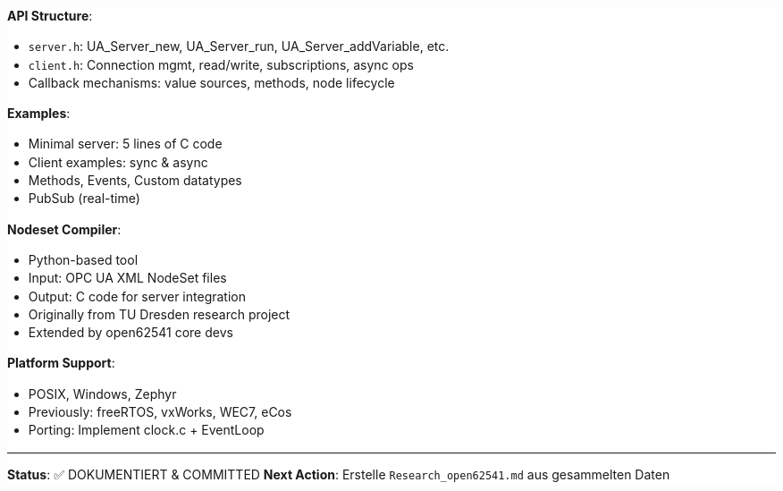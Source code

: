 **API Structure**:
- `server.h`: UA_Server_new, UA_Server_run, UA_Server_addVariable, etc.
- `client.h`: Connection mgmt, read/write, subscriptions, async ops
- Callback mechanisms: value sources, methods, node lifecycle

**Examples**:
- Minimal server: 5 lines of C code
- Client examples: sync & async
- Methods, Events, Custom datatypes
- PubSub (real-time)

**Nodeset Compiler**:
- Python-based tool
- Input: OPC UA XML NodeSet files
- Output: C code for server integration
- Originally from TU Dresden research project
- Extended by open62541 core devs

**Platform Support**:
- POSIX, Windows, Zephyr
- Previously: freeRTOS, vxWorks, WEC7, eCos
- Porting: Implement clock.c + EventLoop

---

**Status**: ✅ DOKUMENTIERT & COMMITTED
**Next Action**: Erstelle `Research_open62541.md` aus gesammelten Daten
